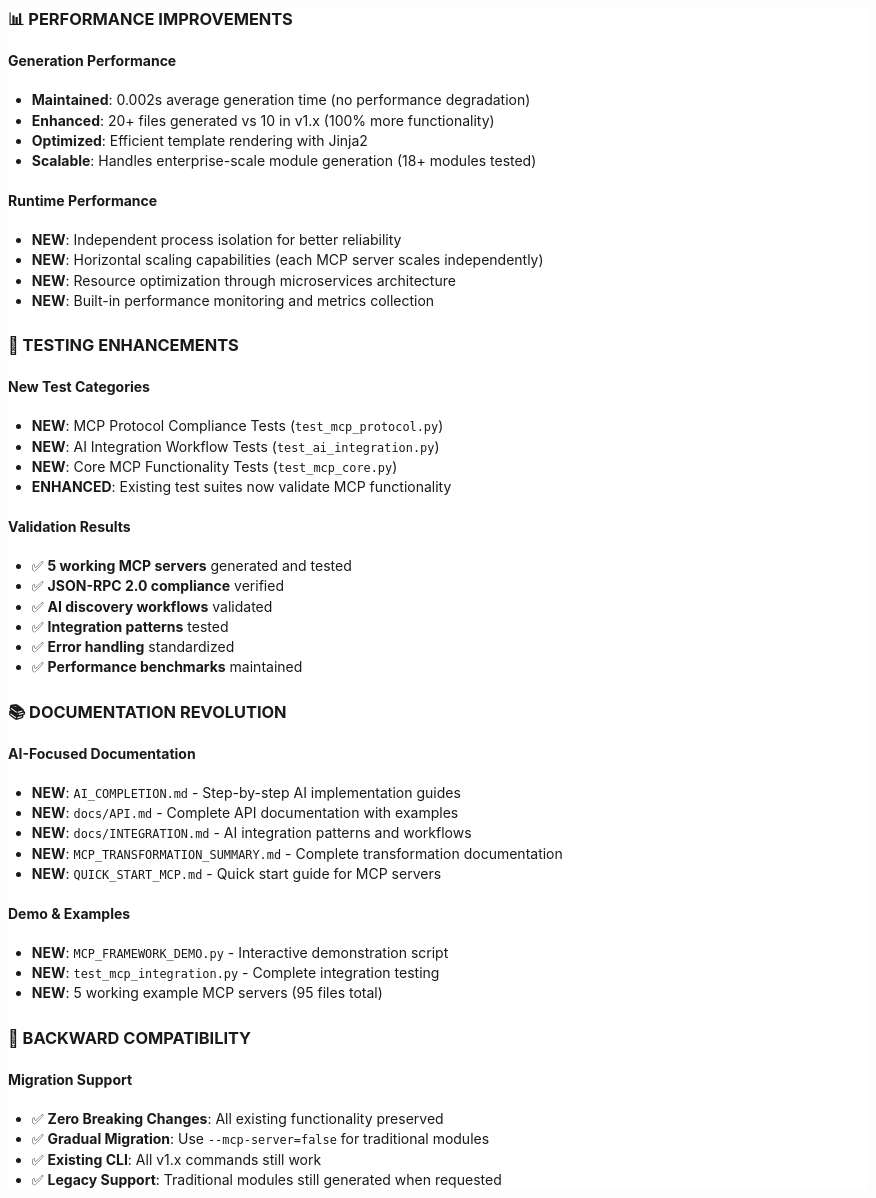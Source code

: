 ### **📊 PERFORMANCE IMPROVEMENTS**

#### **Generation Performance** 
- **Maintained**: 0.002s average generation time (no performance degradation)
- **Enhanced**: 20+ files generated vs 10 in v1.x (100% more functionality)
- **Optimized**: Efficient template rendering with Jinja2
- **Scalable**: Handles enterprise-scale module generation (18+ modules tested)

#### **Runtime Performance**
- **NEW**: Independent process isolation for better reliability
- **NEW**: Horizontal scaling capabilities (each MCP server scales independently)
- **NEW**: Resource optimization through microservices architecture
- **NEW**: Built-in performance monitoring and metrics collection

### **🧪 TESTING ENHANCEMENTS**

#### **New Test Categories**
- **NEW**: MCP Protocol Compliance Tests (`test_mcp_protocol.py`)
- **NEW**: AI Integration Workflow Tests (`test_ai_integration.py`)
- **NEW**: Core MCP Functionality Tests (`test_mcp_core.py`)
- **ENHANCED**: Existing test suites now validate MCP functionality

#### **Validation Results**
- ✅ **5 working MCP servers** generated and tested
- ✅ **JSON-RPC 2.0 compliance** verified
- ✅ **AI discovery workflows** validated
- ✅ **Integration patterns** tested
- ✅ **Error handling** standardized
- ✅ **Performance benchmarks** maintained

### **📚 DOCUMENTATION REVOLUTION**

#### **AI-Focused Documentation**
- **NEW**: `AI_COMPLETION.md` - Step-by-step AI implementation guides
- **NEW**: `docs/API.md` - Complete API documentation with examples
- **NEW**: `docs/INTEGRATION.md` - AI integration patterns and workflows
- **NEW**: `MCP_TRANSFORMATION_SUMMARY.md` - Complete transformation documentation
- **NEW**: `QUICK_START_MCP.md` - Quick start guide for MCP servers

#### **Demo & Examples**
- **NEW**: `MCP_FRAMEWORK_DEMO.py` - Interactive demonstration script
- **NEW**: `test_mcp_integration.py` - Complete integration testing
- **NEW**: 5 working example MCP servers (95 files total)

### **🔄 BACKWARD COMPATIBILITY**

#### **Migration Support**
- ✅ **Zero Breaking Changes**: All existing functionality preserved
- ✅ **Gradual Migration**: Use `--mcp-server=false` for traditional modules
- ✅ **Existing CLI**: All v1.x commands still work
- ✅ **Legacy Support**: Traditional modules still generated when requested
